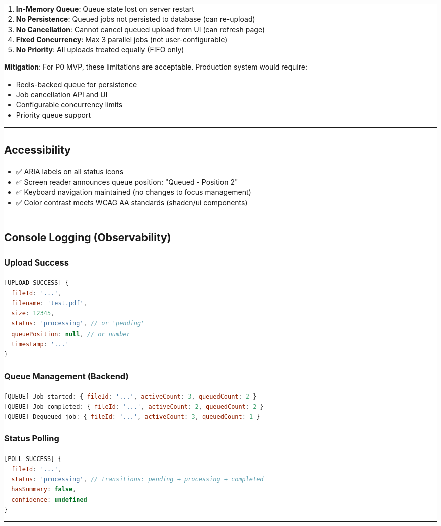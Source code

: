 1. **In-Memory Queue**: Queue state lost on server restart
2. **No Persistence**: Queued jobs not persisted to database (can re-upload)
3. **No Cancellation**: Cannot cancel queued upload from UI (can refresh page)
4. **Fixed Concurrency**: Max 3 parallel jobs (not user-configurable)
5. **No Priority**: All uploads treated equally (FIFO only)

**Mitigation**: For P0 MVP, these limitations are acceptable. Production system would require:
- Redis-backed queue for persistence
- Job cancellation API and UI
- Configurable concurrency limits
- Priority queue support

---

## Accessibility

- ✅ ARIA labels on all status icons
- ✅ Screen reader announces queue position: "Queued - Position 2"
- ✅ Keyboard navigation maintained (no changes to focus management)
- ✅ Color contrast meets WCAG AA standards (shadcn/ui components)

---

## Console Logging (Observability)

### Upload Success
```javascript
[UPLOAD SUCCESS] {
  fileId: '...',
  filename: 'test.pdf',
  size: 12345,
  status: 'processing', // or 'pending'
  queuePosition: null, // or number
  timestamp: '...'
}
```

### Queue Management (Backend)
```javascript
[QUEUE] Job started: { fileId: '...', activeCount: 3, queuedCount: 2 }
[QUEUE] Job completed: { fileId: '...', activeCount: 2, queuedCount: 2 }
[QUEUE] Dequeued job: { fileId: '...', activeCount: 3, queuedCount: 1 }
```

### Status Polling
```javascript
[POLL SUCCESS] {
  fileId: '...',
  status: 'processing', // transitions: pending → processing → completed
  hasSummary: false,
  confidence: undefined
}
```

---